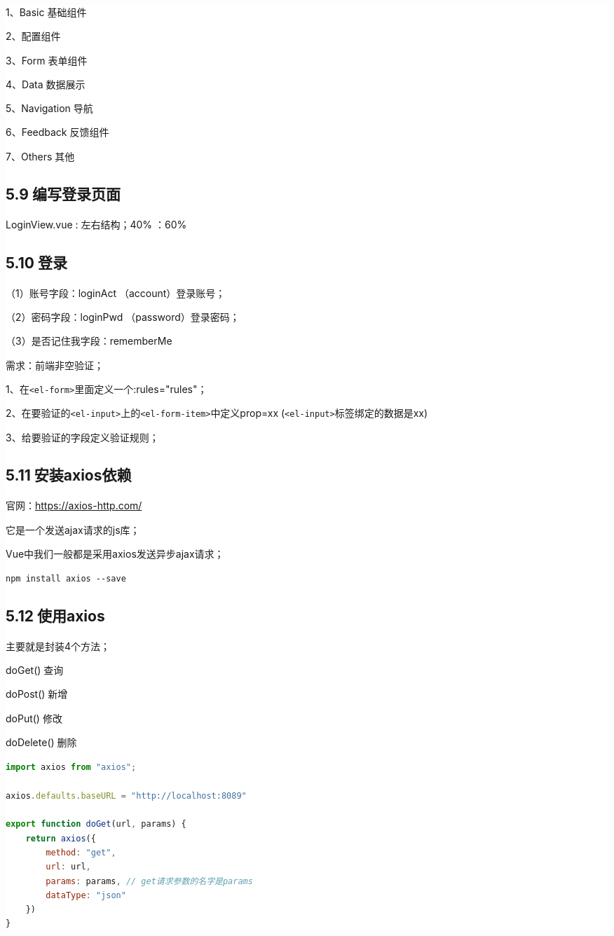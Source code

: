   1、Basic 基础组件

  2、配置组件

  3、Form 表单组件

  4、Data 数据展示

  5、Navigation 导航

  6、Feedback 反馈组件

  7、Others 其他

## 5.9 编写登录页面

LoginView.vue  : 左右结构；40% ：60%

## 5.10 登录

（1）账号字段：loginAct （account）登录账号；

（2）密码字段：loginPwd  （password）登录密码；

（3）是否记住我字段：rememberMe

需求：前端非空验证；

1、在`<el-form>`里面定义一个:rules="rules"；

2、在要验证的`<el-input>`上的`<el-form-item>`中定义prop=xx (`<el-input>`标签绑定的数据是xx)

3、给要验证的字段定义验证规则；

## 5.11 安装axios依赖

官网：https://axios-http.com/ 

它是一个发送ajax请求的js库；

Vue中我们一般都是采用axios发送异步ajax请求；

```
npm install axios --save
```

## 5.12 使用axios

主要就是封装4个方法；

doGet() 查询

doPost() 新增

doPut() 修改

doDelete() 删除

```js
import axios from "axios";

axios.defaults.baseURL = "http://localhost:8089"

export function doGet(url, params) {
    return axios({
        method: "get",
        url: url,
        params: params, // get请求参数的名字是params
        dataType: "json"
    })
}

```